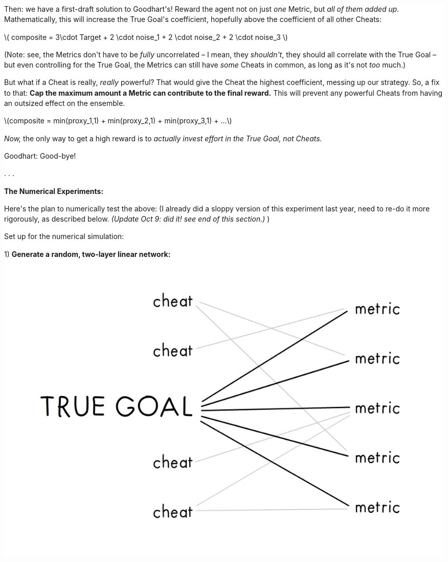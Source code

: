 Then: we have a first-draft solution to Goodhart's! Reward the agent not on just *one* Metric, but *all of them added up.* Mathematically, this will increase the True Goal's coefficient, hopefully above the coefficient of all other Cheats:

\\( composite = 3\cdot Target + 2 \cdot noise_1 + 2 \cdot noise_2 + 2 \cdot noise_3 \\)

(Note: see, the Metrics don't have to be *fully* uncorrelated – I mean, they *shouldn't*, they should all correlate with the True Goal – but even controlling for the True Goal, the Metrics can still have *some* Cheats in common, as long as it's not *too* much.)

But what if a Cheat is really, *really* powerful? That would give the Cheat the highest coefficient, messing up our strategy. So, a fix to that: **Cap the maximum amount a Metric can contribute to the final reward.** This will prevent any powerful Cheats from having an outsized effect on the ensemble.

\\(composite = min(proxy_1,1) + min(proxy_2,1) + min(proxy_3,1) + ...\\)

*Now,* the only way to get a high reward is to *actually invest effort in the True Goal, not Cheats.*

Goodhart: Good-bye!

. . .

**The Numerical Experiments:**

Here's the plan to numerically test the above: (I already did a sloppy version of this experiment last year, need to re-do it more rigorously, as described below. *(Update Oct 9: did it! see end of this section.)* )

Set up for the numerical simulation:

1\) **Generate a random, two-layer linear network:**

![](../content/media/oct-2024/research/cues.png)
